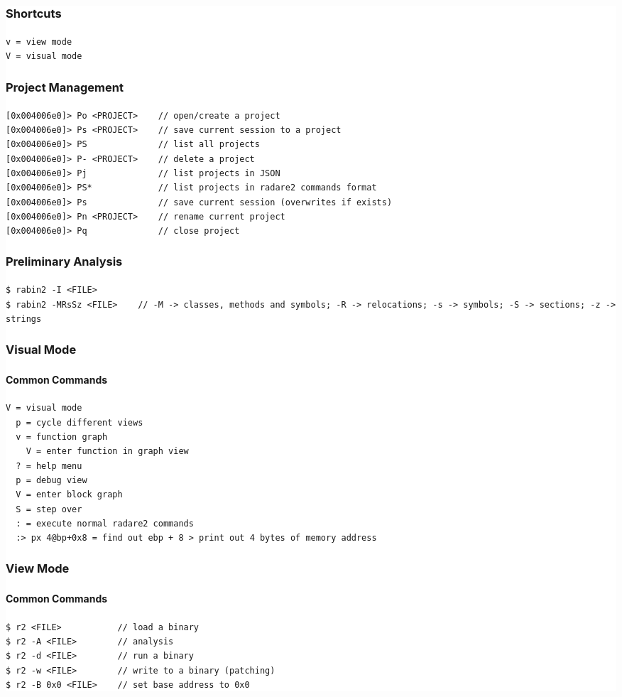 ### Shortcuts

```console
v = view mode
V = visual mode
```

### Project Management

```console
[0x004006e0]> Po <PROJECT>    // open/create a project
[0x004006e0]> Ps <PROJECT>    // save current session to a project
[0x004006e0]> PS              // list all projects
[0x004006e0]> P- <PROJECT>    // delete a project
[0x004006e0]> Pj              // list projects in JSON
[0x004006e0]> PS*             // list projects in radare2 commands format
[0x004006e0]> Ps              // save current session (overwrites if exists)
[0x004006e0]> Pn <PROJECT>    // rename current project
[0x004006e0]> Pq              // close project
```

### Preliminary Analysis

```console
$ rabin2 -I <FILE>
$ rabin2 -MRsSz <FILE>    // -M -> classes, methods and symbols; -R -> relocations; -s -> symbols; -S -> sections; -z -> strings
```

### Visual Mode

#### Common Commands

```console
V = visual mode
  p = cycle different views
  v = function graph
    V = enter function in graph view
  ? = help menu
  p = debug view
  V = enter block graph
  S = step over
  : = execute normal radare2 commands
  :> px 4@bp+0x8 = find out ebp + 8 > print out 4 bytes of memory address
```

### View Mode

#### Common Commands

```console
$ r2 <FILE>           // load a binary
$ r2 -A <FILE>        // analysis
$ r2 -d <FILE>        // run a binary
$ r2 -w <FILE>        // write to a binary (patching)
$ r2 -B 0x0 <FILE>    // set base address to 0x0
```
